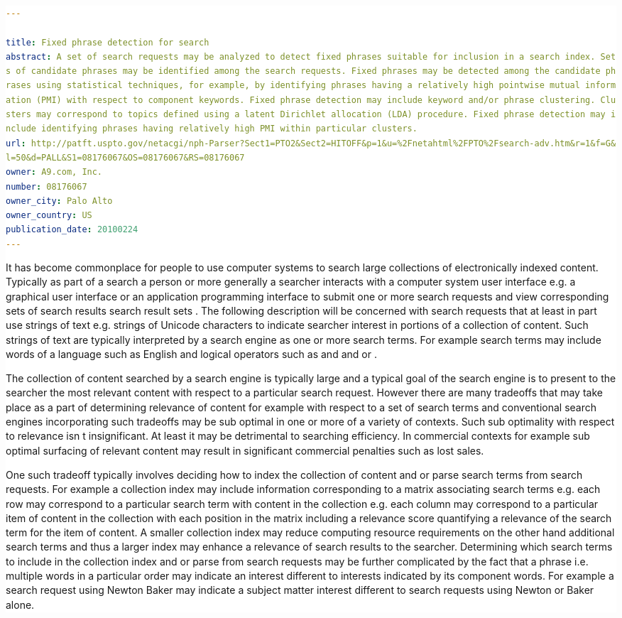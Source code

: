 ```yaml
---

title: Fixed phrase detection for search
abstract: A set of search requests may be analyzed to detect fixed phrases suitable for inclusion in a search index. Sets of candidate phrases may be identified among the search requests. Fixed phrases may be detected among the candidate phrases using statistical techniques, for example, by identifying phrases having a relatively high pointwise mutual information (PMI) with respect to component keywords. Fixed phrase detection may include keyword and/or phrase clustering. Clusters may correspond to topics defined using a latent Dirichlet allocation (LDA) procedure. Fixed phrase detection may include identifying phrases having relatively high PMI within particular clusters.
url: http://patft.uspto.gov/netacgi/nph-Parser?Sect1=PTO2&Sect2=HITOFF&p=1&u=%2Fnetahtml%2FPTO%2Fsearch-adv.htm&r=1&f=G&l=50&d=PALL&S1=08176067&OS=08176067&RS=08176067
owner: A9.com, Inc.
number: 08176067
owner_city: Palo Alto
owner_country: US
publication_date: 20100224
---
```

It has become commonplace for people to use computer systems to search large collections of electronically indexed content. Typically as part of a search a person or more generally a searcher interacts with a computer system user interface e.g. a graphical user interface or an application programming interface to submit one or more search requests and view corresponding sets of search results search result sets . The following description will be concerned with search requests that at least in part use strings of text e.g. strings of Unicode characters to indicate searcher interest in portions of a collection of content. Such strings of text are typically interpreted by a search engine as one or more search terms. For example search terms may include words of a language such as English and logical operators such as and and or .

The collection of content searched by a search engine is typically large and a typical goal of the search engine is to present to the searcher the most relevant content with respect to a particular search request. However there are many tradeoffs that may take place as a part of determining relevance of content for example with respect to a set of search terms and conventional search engines incorporating such tradeoffs may be sub optimal in one or more of a variety of contexts. Such sub optimality with respect to relevance isn t insignificant. At least it may be detrimental to searching efficiency. In commercial contexts for example sub optimal surfacing of relevant content may result in significant commercial penalties such as lost sales.

One such tradeoff typically involves deciding how to index the collection of content and or parse search terms from search requests. For example a collection index may include information corresponding to a matrix associating search terms e.g. each row may correspond to a particular search term with content in the collection e.g. each column may correspond to a particular item of content in the collection with each position in the matrix including a relevance score quantifying a relevance of the search term for the item of content. A smaller collection index may reduce computing resource requirements on the other hand additional search terms and thus a larger index may enhance a relevance of search results to the searcher. Determining which search terms to include in the collection index and or parse from search requests may be further complicated by the fact that a phrase i.e. multiple words in a particular order may indicate an interest different to interests indicated by its component words. For example a search request using Newton Baker may indicate a subject matter interest different to search requests using Newton or Baker alone.
